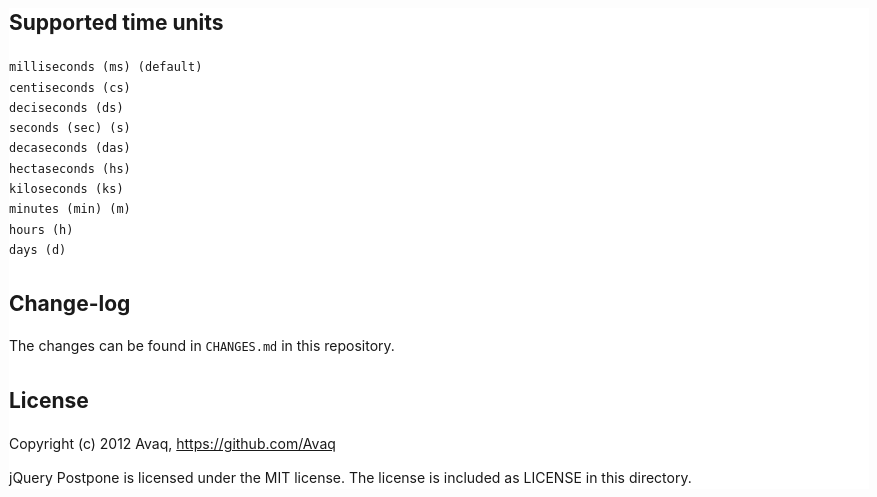 ## Supported time units

```
milliseconds (ms) (default)
centiseconds (cs)
deciseconds (ds)
seconds (sec) (s)
decaseconds (das)
hectaseconds (hs)
kiloseconds (ks)
minutes (min) (m)
hours (h)
days (d)
```

## Change-log

The changes can be found in `CHANGES.md` in this repository.

## License

Copyright (c) 2012 Avaq, https://github.com/Avaq

jQuery Postpone is licensed under the MIT license. The license is included as LICENSE in
this directory.

